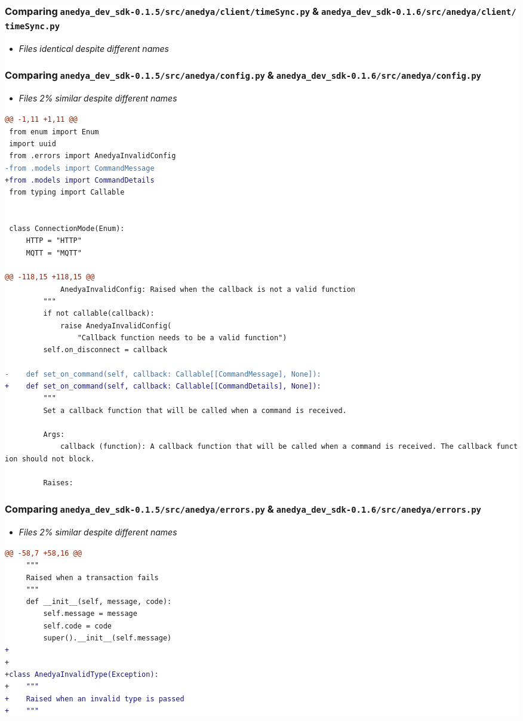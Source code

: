 ### Comparing `anedya_dev_sdk-0.1.5/src/anedya/client/timeSync.py` & `anedya_dev_sdk-0.1.6/src/anedya/client/timeSync.py`

 * *Files identical despite different names*

### Comparing `anedya_dev_sdk-0.1.5/src/anedya/config.py` & `anedya_dev_sdk-0.1.6/src/anedya/config.py`

 * *Files 2% similar despite different names*

```diff
@@ -1,11 +1,11 @@
 from enum import Enum
 import uuid
 from .errors import AnedyaInvalidConfig
-from .models import CommandMessage
+from .models import CommandDetails
 from typing import Callable
 
 
 class ConnectionMode(Enum):
     HTTP = "HTTP"
     MQTT = "MQTT"
 
@@ -118,15 +118,15 @@
             AnedyaInvalidConfig: Raised when the callback is not a valid function
         """
         if not callable(callback):
             raise AnedyaInvalidConfig(
                 "Callback function needs to be a valid function")
         self.on_disconnect = callback
 
-    def set_on_command(self, callback: Callable[[CommandMessage], None]):
+    def set_on_command(self, callback: Callable[[CommandDetails], None]):
         """
         Set a callback function that will be called when a command is received.
 
         Args:
             callback (function): A callback function that will be called when a command is received. The callback function should not block.
 
         Raises:
```

### Comparing `anedya_dev_sdk-0.1.5/src/anedya/errors.py` & `anedya_dev_sdk-0.1.6/src/anedya/errors.py`

 * *Files 2% similar despite different names*

```diff
@@ -58,7 +58,16 @@
     """
     Raised when a transaction fails
     """
     def __init__(self, message, code):
         self.message = message
         self.code = code
         super().__init__(self.message)
+
+
+class AnedyaInvalidType(Exception):
+    """
+    Raised when an invalid type is passed
+    """
```